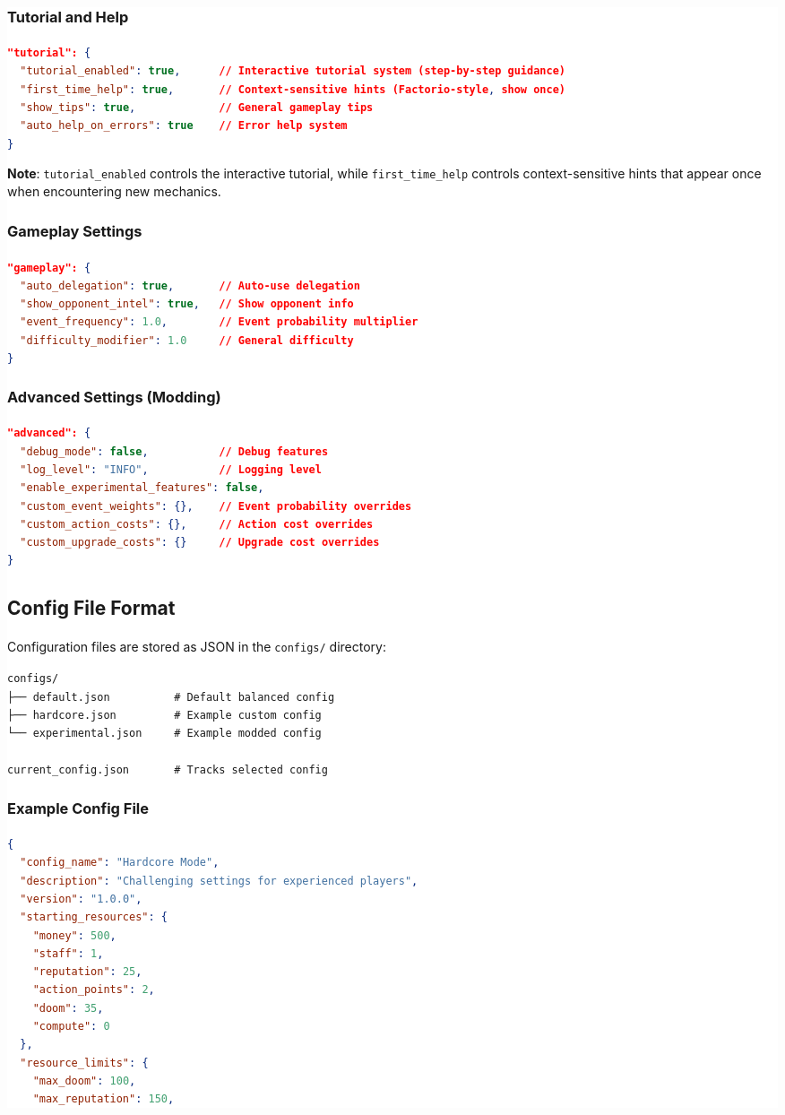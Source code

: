 ### Tutorial and Help
```json
"tutorial": {
  "tutorial_enabled": true,      // Interactive tutorial system (step-by-step guidance)
  "first_time_help": true,       // Context-sensitive hints (Factorio-style, show once)
  "show_tips": true,             // General gameplay tips
  "auto_help_on_errors": true    // Error help system
}
```
**Note**: `tutorial_enabled` controls the interactive tutorial, while `first_time_help` controls context-sensitive hints that appear once when encountering new mechanics.

### Gameplay Settings
```json
"gameplay": {
  "auto_delegation": true,       // Auto-use delegation
  "show_opponent_intel": true,   // Show opponent info
  "event_frequency": 1.0,        // Event probability multiplier
  "difficulty_modifier": 1.0     // General difficulty
}
```

### Advanced Settings (Modding)
```json
"advanced": {
  "debug_mode": false,           // Debug features
  "log_level": "INFO",           // Logging level
  "enable_experimental_features": false,
  "custom_event_weights": {},    // Event probability overrides
  "custom_action_costs": {},     // Action cost overrides
  "custom_upgrade_costs": {}     // Upgrade cost overrides
}
```

## Config File Format

Configuration files are stored as JSON in the `configs/` directory:

```
configs/
├── default.json          # Default balanced config
├── hardcore.json         # Example custom config
└── experimental.json     # Example modded config

current_config.json       # Tracks selected config
```

### Example Config File
```json
{
  "config_name": "Hardcore Mode",
  "description": "Challenging settings for experienced players",
  "version": "1.0.0",
  "starting_resources": {
    "money": 500,
    "staff": 1,
    "reputation": 25,
    "action_points": 2,
    "doom": 35,
    "compute": 0
  },
  "resource_limits": {
    "max_doom": 100,
    "max_reputation": 150,
```